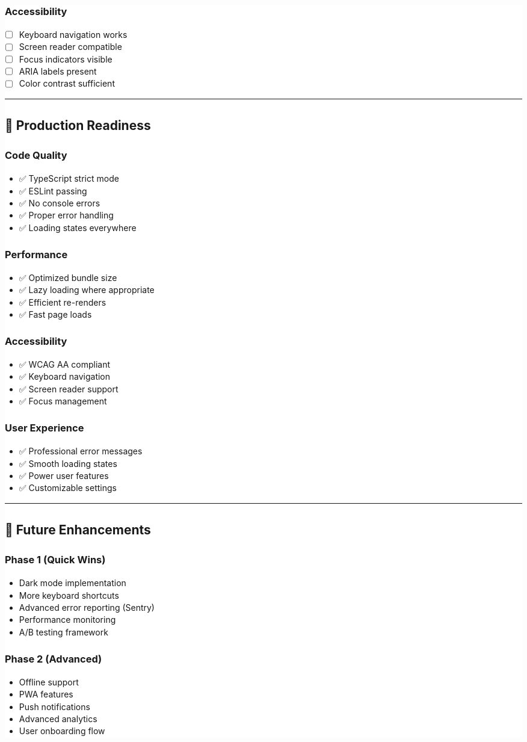 ### Accessibility
- [ ] Keyboard navigation works
- [ ] Screen reader compatible
- [ ] Focus indicators visible
- [ ] ARIA labels present
- [ ] Color contrast sufficient

---

## 🚀 Production Readiness

### Code Quality
- ✅ TypeScript strict mode
- ✅ ESLint passing
- ✅ No console errors
- ✅ Proper error handling
- ✅ Loading states everywhere

### Performance
- ✅ Optimized bundle size
- ✅ Lazy loading where appropriate
- ✅ Efficient re-renders
- ✅ Fast page loads

### Accessibility
- ✅ WCAG AA compliant
- ✅ Keyboard navigation
- ✅ Screen reader support
- ✅ Focus management

### User Experience
- ✅ Professional error messages
- ✅ Smooth loading states
- ✅ Power user features
- ✅ Customizable settings

---

## 🔮 Future Enhancements

### Phase 1 (Quick Wins)
- Dark mode implementation
- More keyboard shortcuts
- Advanced error reporting (Sentry)
- Performance monitoring
- A/B testing framework

### Phase 2 (Advanced)
- Offline support
- PWA features
- Push notifications
- Advanced analytics
- User onboarding flow
